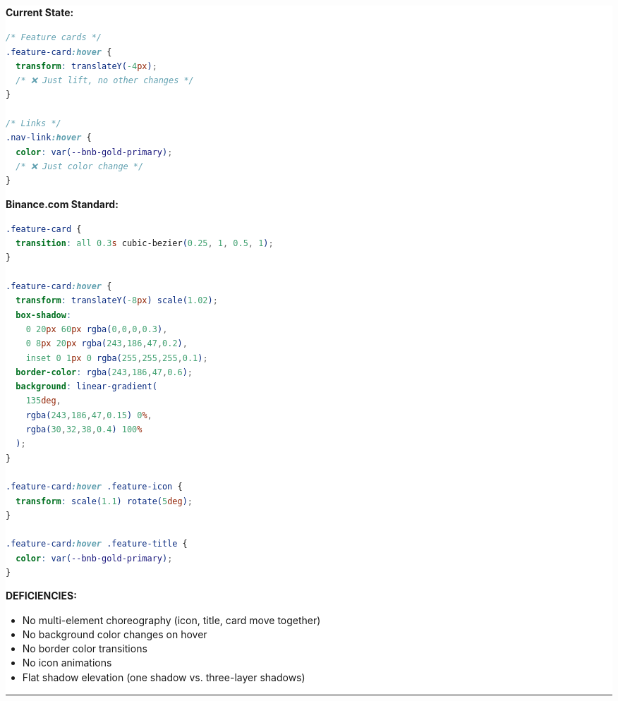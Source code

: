 **Current State:**
```css
/* Feature cards */
.feature-card:hover {
  transform: translateY(-4px);
  /* ❌ Just lift, no other changes */
}

/* Links */
.nav-link:hover {
  color: var(--bnb-gold-primary);
  /* ❌ Just color change */
}
```

**Binance.com Standard:**
```css
.feature-card {
  transition: all 0.3s cubic-bezier(0.25, 1, 0.5, 1);
}

.feature-card:hover {
  transform: translateY(-8px) scale(1.02);
  box-shadow:
    0 20px 60px rgba(0,0,0,0.3),
    0 8px 20px rgba(243,186,47,0.2),
    inset 0 1px 0 rgba(255,255,255,0.1);
  border-color: rgba(243,186,47,0.6);
  background: linear-gradient(
    135deg,
    rgba(243,186,47,0.15) 0%,
    rgba(30,32,38,0.4) 100%
  );
}

.feature-card:hover .feature-icon {
  transform: scale(1.1) rotate(5deg);
}

.feature-card:hover .feature-title {
  color: var(--bnb-gold-primary);
}
```

**DEFICIENCIES:**
- No multi-element choreography (icon, title, card move together)
- No background color changes on hover
- No border color transitions
- No icon animations
- Flat shadow elevation (one shadow vs. three-layer shadows)

---
